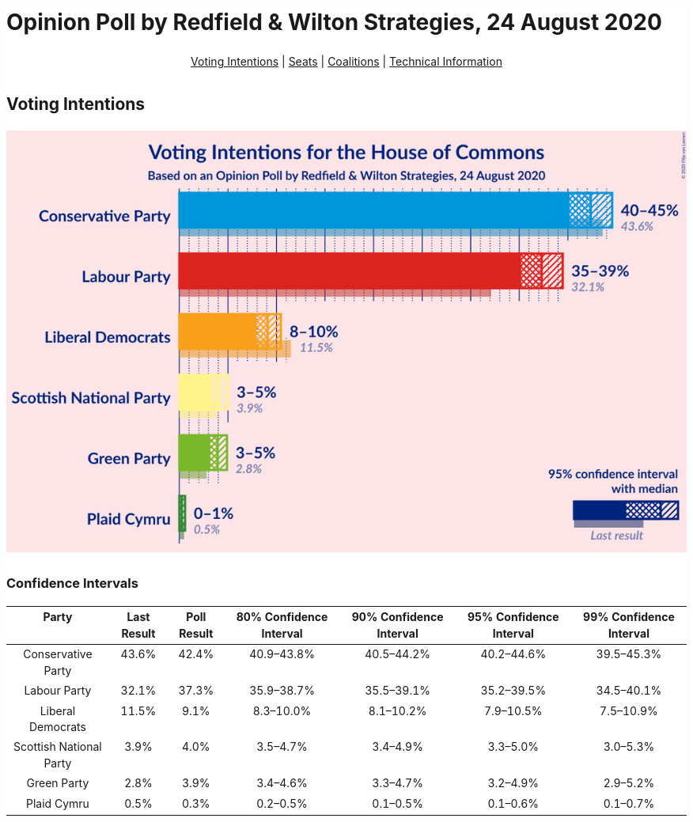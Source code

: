 # Opinion Poll by Redfield & Wilton Strategies, 24 August 2020

<p align="center"><a href="#voting-intentions">Voting Intentions</a> | <a href="#seats">Seats</a> | <a href="#coalitions">Coalitions</a> | <a href="#technical-information">Technical Information</a></p>

## Voting Intentions

![Graph with voting intentions not yet produced](2020-08-24-RedfieldWiltonStrategies.png "Voting Intentions")

### Confidence Intervals

| Party | Last Result | Poll Result | 80% Confidence Interval | 90% Confidence Interval | 95% Confidence Interval | 99% Confidence Interval |
|:-----:|:-----------:|:-----------:|:-----------------------:|:-----------------------:|:-----------------------:|:-----------------------:|
| Conservative Party | 43.6% | 42.4% | 40.9–43.8% |40.5–44.2% |40.2–44.6% |39.5–45.3% |
| Labour Party | 32.1% | 37.3% | 35.9–38.7% |35.5–39.1% |35.2–39.5% |34.5–40.1% |
| Liberal Democrats | 11.5% | 9.1% | 8.3–10.0% |8.1–10.2% |7.9–10.5% |7.5–10.9% |
| Scottish National Party | 3.9% | 4.0% | 3.5–4.7% |3.4–4.9% |3.3–5.0% |3.0–5.3% |
| Green Party | 2.8% | 3.9% | 3.4–4.6% |3.3–4.7% |3.2–4.9% |2.9–5.2% |
| Plaid Cymru | 0.5% | 0.3% | 0.2–0.5% |0.1–0.5% |0.1–0.6% |0.1–0.7% |
